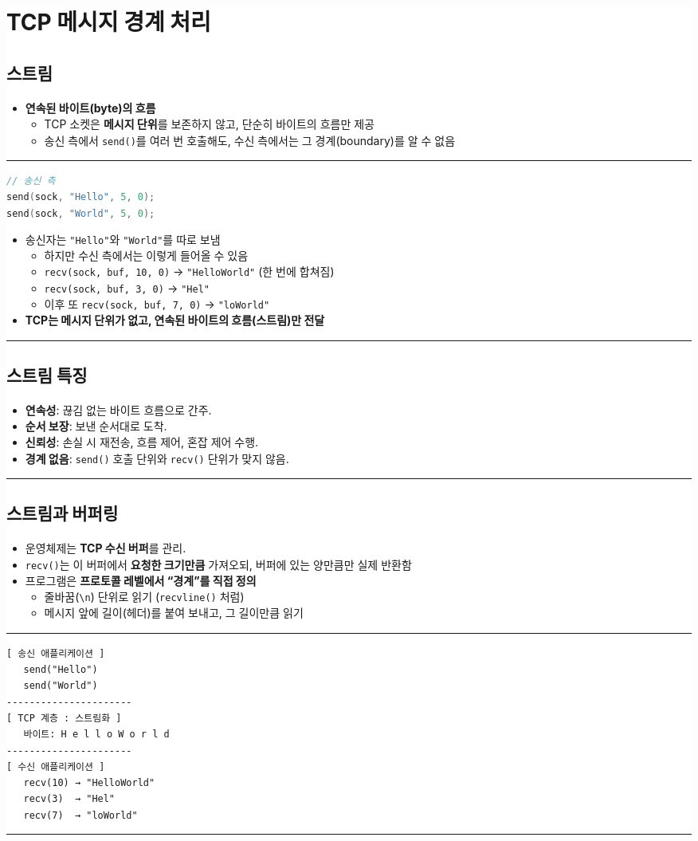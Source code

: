 # TCP 메시지 경계 처리

## 스트림

- **연속된 바이트(byte)의 흐름**
    - TCP 소켓은 **메시지 단위**를 보존하지 않고, 단순히 바이트의 흐름만 제공
    - 송신 측에서 `send()`를 여러 번 호출해도, 수신 측에서는 그 경계(boundary)를 알 수 없음

---

```c
// 송신 측
send(sock, "Hello", 5, 0);
send(sock, "World", 5, 0);

```

- 송신자는 `"Hello"`와 `"World"`를 따로 보냄
    - 하지만 수신 측에서는 이렇게 들어올 수 있음
    - `recv(sock, buf, 10, 0)` → `"HelloWorld"` (한 번에 합쳐짐)
    - `recv(sock, buf, 3, 0)` → `"Hel"`
    - 이후 또 `recv(sock, buf, 7, 0)` → `"loWorld"`
- **TCP는 메시지 단위가 없고, 연속된 바이트의 흐름(스트림)만 전달**

---

## 스트림 특징

- **연속성**: 끊김 없는 바이트 흐름으로 간주.
- **순서 보장**: 보낸 순서대로 도착.
- **신뢰성**: 손실 시 재전송, 흐름 제어, 혼잡 제어 수행.
- **경계 없음**: `send()` 호출 단위와 `recv()` 단위가 맞지 않음.

---

## 스트림과 버퍼링

- 운영체제는 **TCP 수신 버퍼**를 관리.
- `recv()`는 이 버퍼에서 **요청한 크기만큼** 가져오되, 버퍼에 있는 양만큼만 실제 반환함
- 프로그램은 **프로토콜 레벨에서 “경계”를 직접 정의**
    - 줄바꿈(`\n`) 단위로 읽기 (`recvline()` 처럼)
    - 메시지 앞에 길이(헤더)를 붙여 보내고, 그 길이만큼 읽기

---

```
[ 송신 애플리케이션 ]
   send("Hello")
   send("World")
----------------------
[ TCP 계층 : 스트림화 ]
   바이트: H e l l o W o r l d
----------------------
[ 수신 애플리케이션 ]
   recv(10) → "HelloWorld"
   recv(3)  → "Hel"
   recv(7)  → "loWorld"

```

---